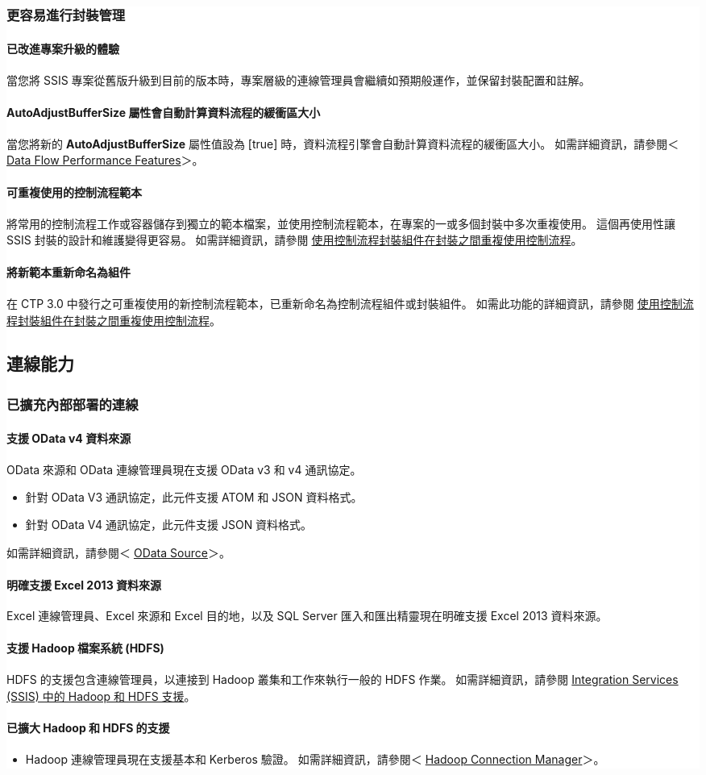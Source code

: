 ### <a name="better-package-management"></a>更容易進行封裝管理

####  <a name="improved-experience-for-project-upgrade"></a><a name="ProjectUpgrade"></a> 已改進專案升級的體驗  
 當您將 SSIS 專案從舊版升級到目前的版本時，專案層級的連線管理員會繼續如預期般運作，並保留封裝配置和註解。  

####  <a name="autoadjustbuffersize-property-automatically-calculates-buffer-size-for-data-flow"></a><a name="BufferSize"></a> AutoAdjustBufferSize 屬性會自動計算資料流程的緩衝區大小  
 當您將新的 **AutoAdjustBufferSize** 屬性值設為 [true] 時，資料流程引擎會自動計算資料流程的緩衝區大小。 如需詳細資訊，請參閱＜ [Data Flow Performance Features](../integration-services/data-flow/data-flow-performance-features.md)＞。  

####  <a name="reusable-control-flow-templates"></a><a name="Templates"></a> 可重複使用的控制流程範本  
 將常用的控制流程工作或容器儲存到獨立的範本檔案，並使用控制流程範本，在專案的一或多個封裝中多次重複使用。 這個再使用性讓 SSIS 封裝的設計和維護變得更容易。 如需詳細資訊，請參閱 [使用控制流程封裝組件在封裝之間重複使用控制流程](../integration-services/reuse-control-flow-across-packages-by-using-control-flow-package-parts.md)。  

####  <a name="new-templates-renamed-as-parts"></a><a name="Parts"></a> 將新範本重新命名為組件  
 在 CTP 3.0 中發行之可重複使用的新控制流程範本，已重新命名為控制流程組件或封裝組件。 如需此功能的詳細資訊，請參閱 [使用控制流程封裝組件在封裝之間重複使用控制流程](../integration-services/reuse-control-flow-across-packages-by-using-control-flow-package-parts.md)。  

## <a name="connectivity"></a>連線能力  

### <a name="expanded-connectivity-on-premises"></a>已擴充內部部署的連線

####  <a name="support-for-odata-v4-data-sources"></a><a name="ODatav4"></a> 支援 OData v4 資料來源  
 OData 來源和 OData 連線管理員現在支援 OData v3 和 v4 通訊協定。  
  
-   針對 OData V3 通訊協定，此元件支援 ATOM 和 JSON 資料格式。  
  
-   針對 OData V4 通訊協定，此元件支援 JSON 資料格式。  
  
 如需詳細資訊，請參閱＜ [OData Source](../integration-services/data-flow/odata-source.md)＞。  

####  <a name="explicit-support-for-excel-2013-data-sources"></a><a name="Excel2013"></a> 明確支援 Excel 2013 資料來源  
 Excel 連線管理員、Excel 來源和 Excel 目的地，以及 SQL Server 匯入和匯出精靈現在明確支援 Excel 2013 資料來源。 

####  <a name="support-for-the-hadoop-file-system-hdfs"></a><a name="HDFS"></a> 支援 Hadoop 檔案系統 (HDFS)  
 HDFS 的支援包含連線管理員，以連接到 Hadoop 叢集和工作來執行一般的 HDFS 作業。 如需詳細資訊，請參閱 [Integration Services &#40;SSIS&#41; 中的 Hadoop 和 HDFS 支援](../integration-services/hadoop-and-hdfs-support-in-integration-services-ssis.md)。  

####  <a name="expanded-support-for-hadoop-and-hdfs"></a><a name="more_hadoop"></a> 已擴大 Hadoop 和 HDFS 的支援  
  
-   Hadoop 連線管理員現在支援基本和 Kerberos 驗證。 如需詳細資訊，請參閱＜ [Hadoop Connection Manager](../integration-services/connection-manager/hadoop-connection-manager.md)＞。  
  